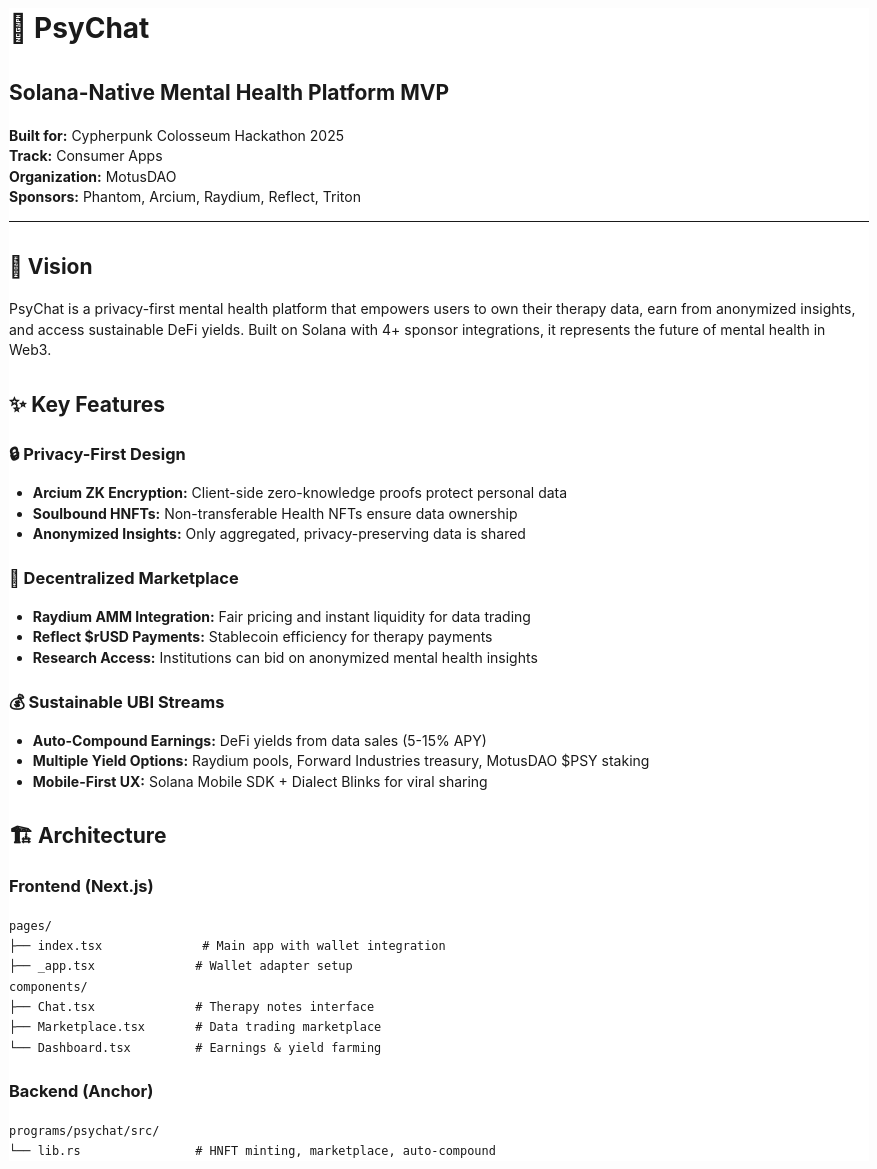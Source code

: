 # 🧠 PsyChat
## Solana-Native Mental Health Platform MVP

**Built for:** Cypherpunk Colosseum Hackathon 2025  
**Track:** Consumer Apps  
**Organization:** MotusDAO  
**Sponsors:** Phantom, Arcium, Raydium, Reflect, Triton  

---

## 🎯 Vision

PsyChat is a privacy-first mental health platform that empowers users to own their therapy data, earn from anonymized insights, and access sustainable DeFi yields. Built on Solana with 4+ sponsor integrations, it represents the future of mental health in Web3.

## ✨ Key Features

### 🔒 Privacy-First Design
- **Arcium ZK Encryption:** Client-side zero-knowledge proofs protect personal data
- **Soulbound HNFTs:** Non-transferable Health NFTs ensure data ownership
- **Anonymized Insights:** Only aggregated, privacy-preserving data is shared

### 🏪 Decentralized Marketplace
- **Raydium AMM Integration:** Fair pricing and instant liquidity for data trading
- **Reflect $rUSD Payments:** Stablecoin efficiency for therapy payments
- **Research Access:** Institutions can bid on anonymized mental health insights

### 💰 Sustainable UBI Streams
- **Auto-Compound Earnings:** DeFi yields from data sales (5-15% APY)
- **Multiple Yield Options:** Raydium pools, Forward Industries treasury, MotusDAO $PSY staking
- **Mobile-First UX:** Solana Mobile SDK + Dialect Blinks for viral sharing

## 🏗️ Architecture

### Frontend (Next.js)
```
pages/
├── index.tsx              # Main app with wallet integration
├── _app.tsx              # Wallet adapter setup
components/
├── Chat.tsx              # Therapy notes interface
├── Marketplace.tsx       # Data trading marketplace
└── Dashboard.tsx         # Earnings & yield farming
```

### Backend (Anchor)
```
programs/psychat/src/
└── lib.rs                # HNFT minting, marketplace, auto-compound
```
